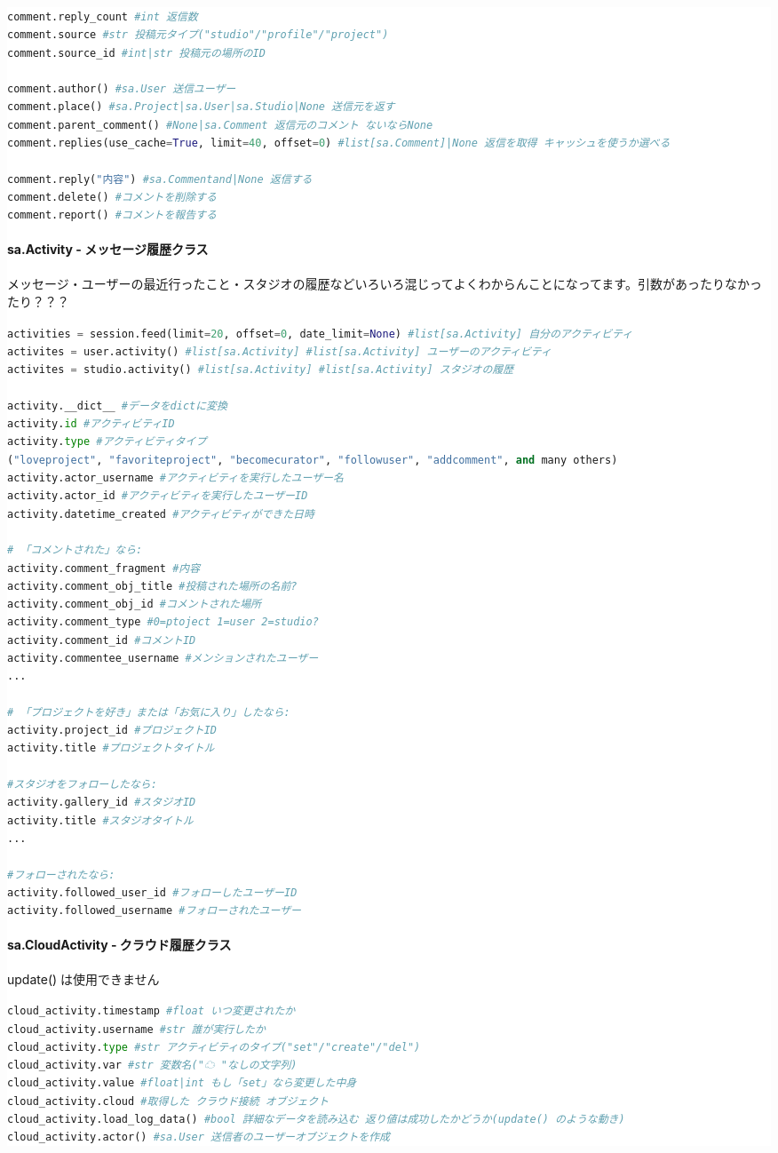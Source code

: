 ```py
comment.reply_count #int 返信数
comment.source #str 投稿元タイプ("studio"/"profile"/"project")
comment.source_id #int|str 投稿元の場所のID

comment.author() #sa.User 送信ユーザー
comment.place() #sa.Project|sa.User|sa.Studio|None 送信元を返す
comment.parent_comment() #None|sa.Comment 返信元のコメント ないならNone
comment.replies(use_cache=True, limit=40, offset=0) #list[sa.Comment]|None 返信を取得 キャッシュを使うか選べる

comment.reply("内容") #sa.Commentand|None 返信する
comment.delete() #コメントを削除する
comment.report() #コメントを報告する
```

#### sa.Activity - メッセージ履歴クラス

メッセージ・ユーザーの最近行ったこと・スタジオの履歴などいろいろ混じってよくわからんことになってます。引数があったりなかったり？？？

```py
activities = session.feed(limit=20, offset=0, date_limit=None) #list[sa.Activity] 自分のアクティビティ
activites = user.activity() #list[sa.Activity] #list[sa.Activity] ユーザーのアクティビティ 
activites = studio.activity() #list[sa.Activity] #list[sa.Activity] スタジオの履歴

activity.__dict__ #データをdictに変換
activity.id #アクティビティID
activity.type #アクティビティタイプ
("loveproject", "favoriteproject", "becomecurator", "followuser", "addcomment", and many others)
activity.actor_username #アクティビティを実行したユーザー名
activity.actor_id #アクティビティを実行したユーザーID
activity.datetime_created #アクティビティができた日時

# 「コメントされた」なら:
activity.comment_fragment #内容
activity.comment_obj_title #投稿された場所の名前?
activity.comment_obj_id #コメントされた場所
activity.comment_type #0=ptoject 1=user 2=studio?
activity.comment_id #コメントID
activity.commentee_username #メンションされたユーザー
...

# 「プロジェクトを好き」または「お気に入り」したなら:
activity.project_id #プロジェクトID
activity.title #プロジェクトタイトル

#スタジオをフォローしたなら:
activity.gallery_id #スタジオID
activity.title #スタジオタイトル
...

#フォローされたなら:
activity.followed_user_id #フォローしたユーザーID
activity.followed_username #フォローされたユーザー
```
#### sa.CloudActivity - クラウド履歴クラス
update() は使用できません
```py
cloud_activity.timestamp #float いつ変更されたか
cloud_activity.username #str 誰が実行したか
cloud_activity.type #str アクティビティのタイプ("set"/"create"/"del")
cloud_activity.var #str 変数名("☁ "なしの文字列)
cloud_activity.value #float|int もし「set」なら変更した中身
cloud_activity.cloud #取得した クラウド接続 オブジェクト
cloud_activity.load_log_data() #bool 詳細なデータを読み込む 返り値は成功したかどうか(update() のような動き)
cloud_activity.actor() #sa.User 送信者のユーザーオブジェクトを作成
```